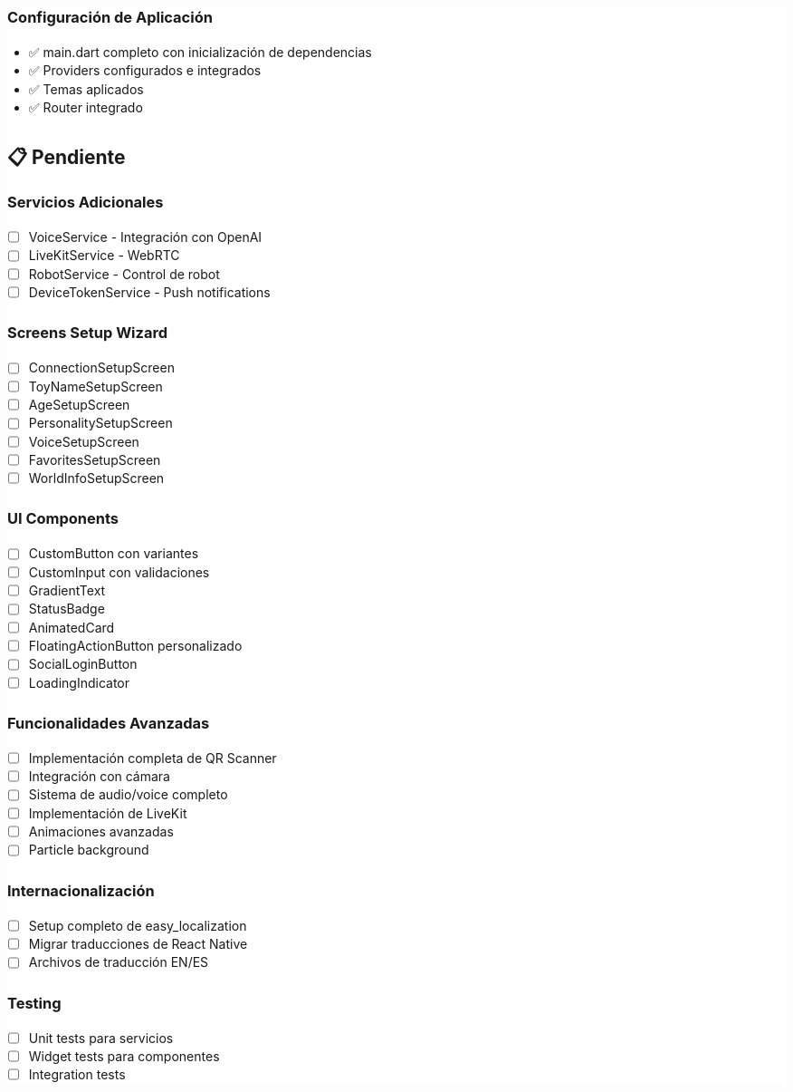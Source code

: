 ### Configuración de Aplicación
- ✅ main.dart completo con inicialización de dependencias
- ✅ Providers configurados e integrados
- ✅ Temas aplicados
- ✅ Router integrado

## 📋 Pendiente

### Servicios Adicionales
- [ ] VoiceService - Integración con OpenAI
- [ ] LiveKitService - WebRTC
- [ ] RobotService - Control de robot
- [ ] DeviceTokenService - Push notifications

### Screens Setup Wizard
- [ ] ConnectionSetupScreen
- [ ] ToyNameSetupScreen
- [ ] AgeSetupScreen
- [ ] PersonalitySetupScreen
- [ ] VoiceSetupScreen
- [ ] FavoritesSetupScreen
- [ ] WorldInfoSetupScreen

### UI Components
- [ ] CustomButton con variantes
- [ ] CustomInput con validaciones
- [ ] GradientText
- [ ] StatusBadge
- [ ] AnimatedCard
- [ ] FloatingActionButton personalizado
- [ ] SocialLoginButton
- [ ] LoadingIndicator

### Funcionalidades Avanzadas
- [ ] Implementación completa de QR Scanner
- [ ] Integración con cámara
- [ ] Sistema de audio/voice completo
- [ ] Implementación de LiveKit
- [ ] Animaciones avanzadas
- [ ] Particle background

### Internacionalización
- [ ] Setup completo de easy_localization
- [ ] Migrar traducciones de React Native
- [ ] Archivos de traducción EN/ES

### Testing
- [ ] Unit tests para servicios
- [ ] Widget tests para componentes
- [ ] Integration tests
